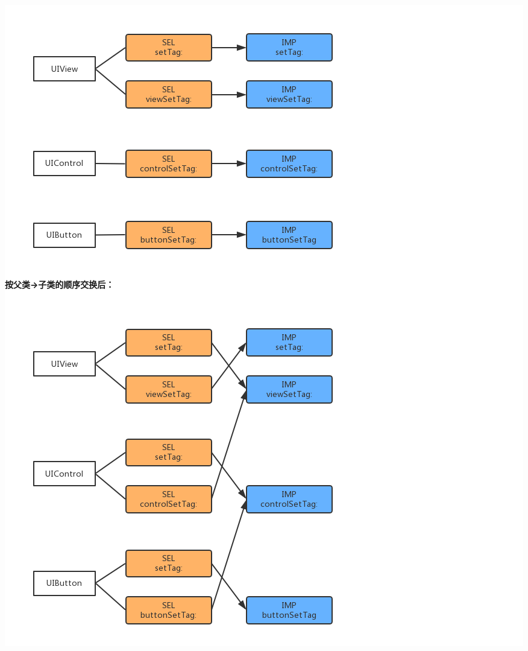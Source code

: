 <img src="../images/runtime/交换前.png"/>

**按父类->子类的顺序交换后：**

<img src="../images/runtime/交换后_父类子类顺序.png"/>
